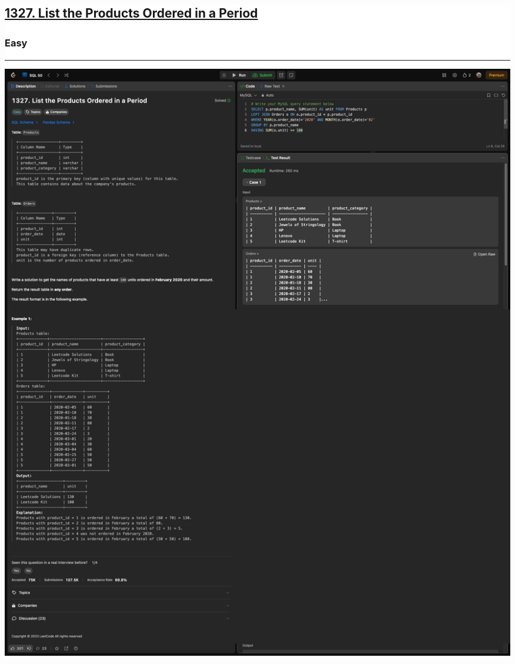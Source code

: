 <h2><a href="https://leetcode.com/problems/list-the-products-ordered-in-a-period/">1327. List the Products Ordered in a Period</a></h2>
<h3>Easy</h3>
<hr>
<div>
<img alt="" src="./screencapture-leetcode-problems-list-the-products-ordered-in-a-period-2023-12-24-14_32_15.png" style="width: 100%; height: 100%;">
</div>
